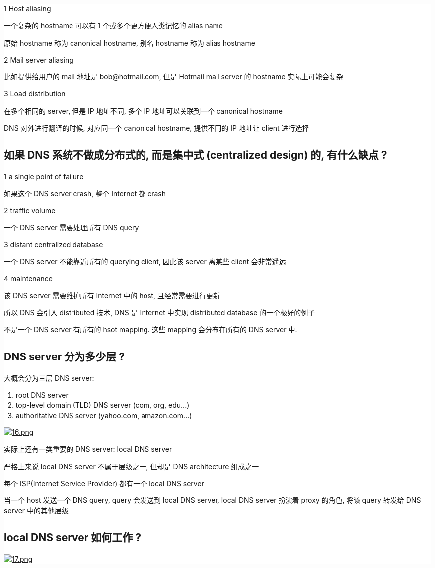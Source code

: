 1 Host aliasing

一个复杂的 hostname 可以有 1 个或多个更方便人类记忆的 alias name

原始 hostname 称为 canonical hostname, 别名 hostname 称为 alias hostname

2 Mail server aliasing

比如提供给用户的 mail 地址是 bob@hotmail.com, 但是 Hotmail mail server 的 hostname 实际上可能会复杂

3 Load distribution

在多个相同的 server, 但是 IP 地址不同, 多个 IP 地址可以关联到一个 canonical hostname

DNS 对外进行翻译的时候, 对应同一个 canonical hostname, 提供不同的 IP 地址让 client 进行选择

## 如果 DNS 系统不做成分布式的, 而是集中式 (centralized design) 的, 有什么缺点 ?

1 a single point of failure

如果这个 DNS server crash, 整个 Internet 都 crash

2 traffic volume

一个 DNS server 需要处理所有 DNS query

3 distant centralized database

一个 DNS server 不能靠近所有的 querying client, 因此该 server 离某些 client 会非常遥远

4 maintenance

该 DNS server 需要维护所有 Internet 中的 host, 且经常需要进行更新

所以 DNS 会引入 distributed 技术, DNS 是 Internet 中实现 distributed database 的一个极好的例子

不是一个 DNS server 有所有的 hsot mapping. 这些 mapping 会分布在所有的 DNS server 中.

## DNS server 分为多少层 ?

大概会分为三层 DNS server:
1. root DNS server
2. top-level domain (TLD) DNS server (com, org, edu...)
3. authoritative DNS server (yahoo.com, amazon.com...)

[![16.png](https://i.postimg.cc/KYQscDfr/16.png)](https://postimg.cc/FfdxDc27)

实际上还有一类重要的 DNS server: local DNS server

严格上来说 local DNS server 不属于层级之一, 但却是 DNS architecture 组成之一

每个 ISP(Internet Service Provider) 都有一个 local DNS server

当一个 host 发送一个 DNS query, query 会发送到 local DNS server, local DNS server 扮演着 proxy 的角色, 将该 query 转发给 DNS server 中的其他层级

## local DNS server 如何工作 ?

[![17.png](https://i.postimg.cc/cLWSrTRV/17.png)](https://postimg.cc/N5dVn6P4)
